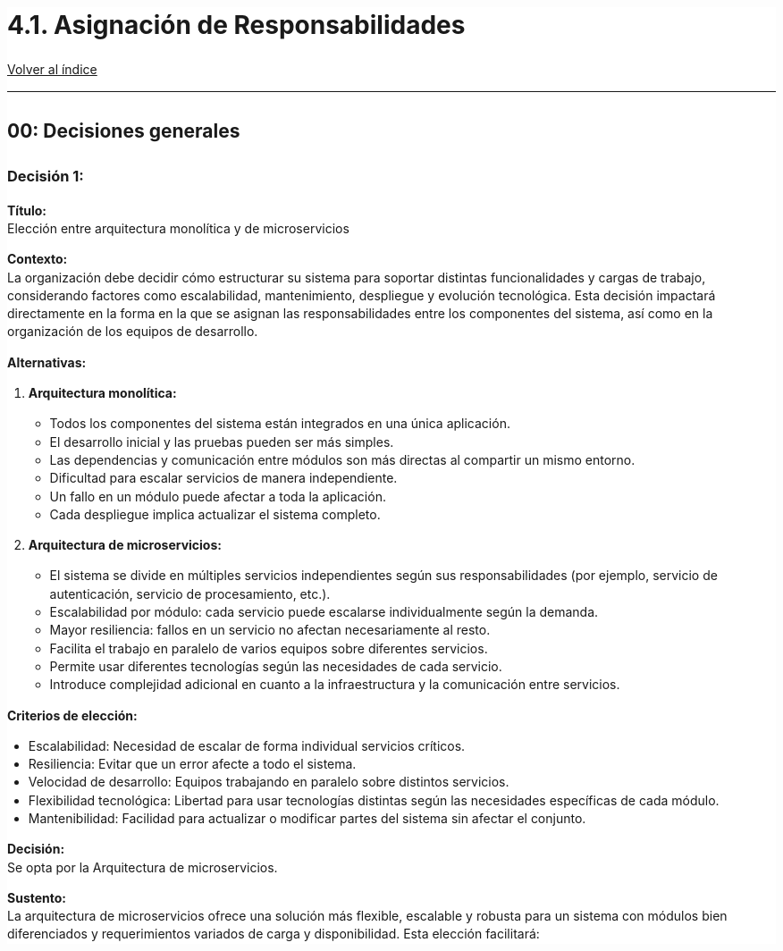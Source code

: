 # 4.1. Asignación de Responsabilidades

[Volver al índice](/4/4.md)

---

## 00: Decisiones generales

### Decisión 1:

**Título:**  
Elección entre arquitectura monolítica y de microservicios

**Contexto:**  
La organización debe decidir cómo estructurar su sistema para soportar distintas funcionalidades y cargas de trabajo, considerando factores como escalabilidad, mantenimiento, despliegue y evolución tecnológica. Esta decisión impactará directamente en la forma en la que se asignan las responsabilidades entre los componentes del sistema, así como en la organización de los equipos de desarrollo.

**Alternativas:**

1. **Arquitectura monolítica:**

   - Todos los componentes del sistema están integrados en una única aplicación.
   - El desarrollo inicial y las pruebas pueden ser más simples.
   - Las dependencias y comunicación entre módulos son más directas al compartir un mismo entorno.
   - Dificultad para escalar servicios de manera independiente.
   - Un fallo en un módulo puede afectar a toda la aplicación.
   - Cada despliegue implica actualizar el sistema completo.

2. **Arquitectura de microservicios:**
   - El sistema se divide en múltiples servicios independientes según sus responsabilidades (por ejemplo, servicio de autenticación, servicio de procesamiento, etc.).
   - Escalabilidad por módulo: cada servicio puede escalarse individualmente según la demanda.
   - Mayor resiliencia: fallos en un servicio no afectan necesariamente al resto.
   - Facilita el trabajo en paralelo de varios equipos sobre diferentes servicios.
   - Permite usar diferentes tecnologías según las necesidades de cada servicio.
   - Introduce complejidad adicional en cuanto a la infraestructura y la comunicación entre servicios.

**Criterios de elección:**

- Escalabilidad: Necesidad de escalar de forma individual servicios críticos.
- Resiliencia: Evitar que un error afecte a todo el sistema.
- Velocidad de desarrollo: Equipos trabajando en paralelo sobre distintos servicios.
- Flexibilidad tecnológica: Libertad para usar tecnologías distintas según las necesidades específicas de cada módulo.
- Mantenibilidad: Facilidad para actualizar o modificar partes del sistema sin afectar el conjunto.

**Decisión:**  
Se opta por la Arquitectura de microservicios.

**Sustento:**  
La arquitectura de microservicios ofrece una solución más flexible, escalable y robusta para un sistema con módulos bien diferenciados y requerimientos variados de carga y disponibilidad. Esta elección facilitará:
